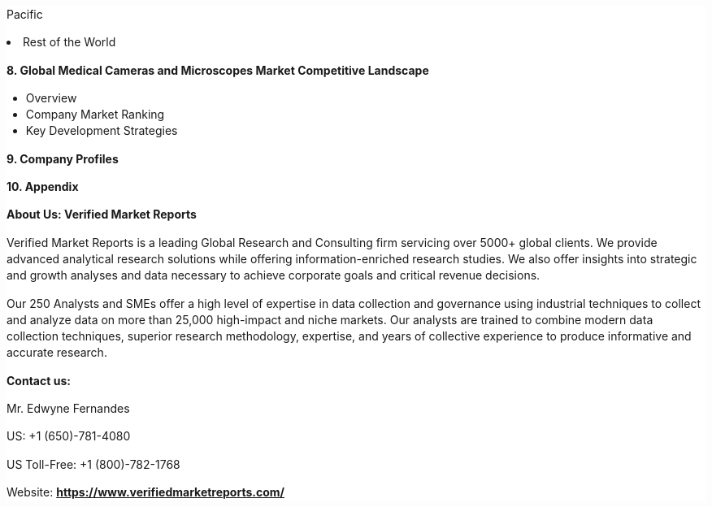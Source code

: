 Pacific</li><li>Rest of the World</li></ul><p id="" class=""><strong>8. Global Medical Cameras and Microscopes Market Competitive Landscape</strong></p><ul><li>Overview</li><li>Company Market Ranking</li><li>Key Development Strategies</li></ul><p id="" class=""><strong>9. Company Profiles</strong></p><p id="" class=""><strong>10. Appendix</strong></p><p id="" class=""><strong>About Us: Verified Market Reports</strong></p><p id="" class="">Verified Market Reports is a leading Global Research and Consulting firm servicing over 5000+ global clients. We provide advanced analytical research solutions while offering information-enriched research studies. We also offer insights into strategic and growth analyses and data necessary to achieve corporate goals and critical revenue decisions.</p><p id="" class="">Our 250 Analysts and SMEs offer a high level of expertise in data collection and governance using industrial techniques to collect and analyze data on more than 25,000 high-impact and niche markets. Our analysts are trained to combine modern data collection techniques, superior research methodology, expertise, and years of collective experience to produce informative and accurate research.</p><p id="" class=""><strong>Contact us:</strong></p><p id="" class="">Mr. Edwyne Fernandes</p><p id="" class="">US: +1 (650)-781-4080</p><p id="" class="">US Toll-Free: +1 (800)-782-1768</p><p id="" class="">Website: <a target="" data-test-app-aware-link=""><strong>https://www.verifiedmarketreports.com/</strong></a></p>
